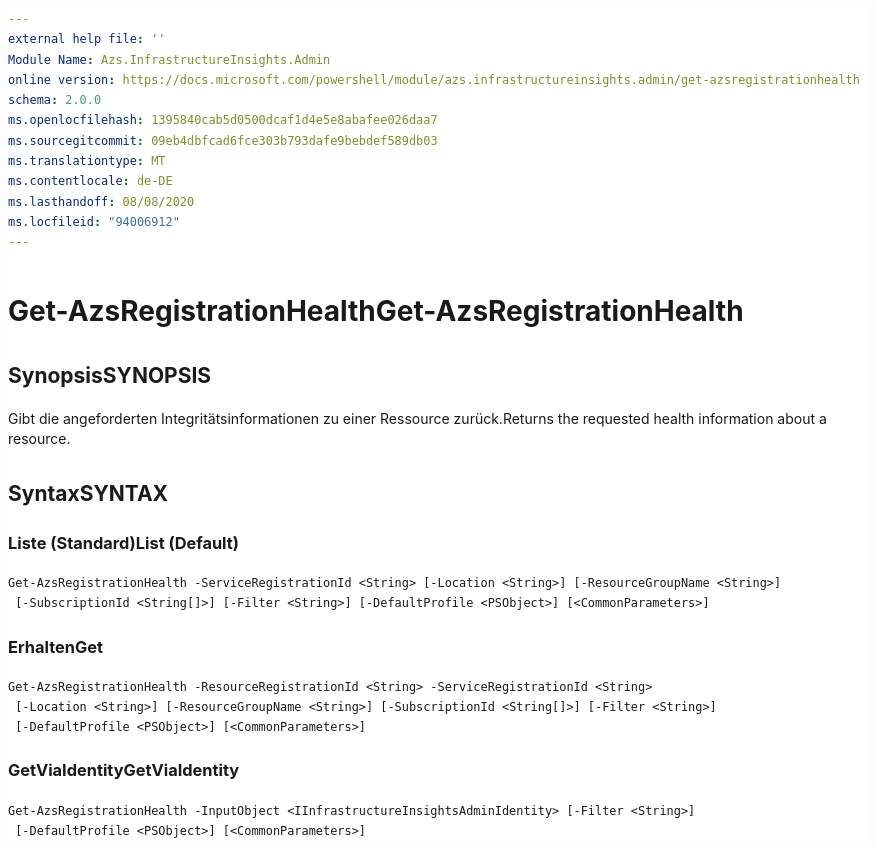 ```yaml
---
external help file: ''
Module Name: Azs.InfrastructureInsights.Admin
online version: https://docs.microsoft.com/powershell/module/azs.infrastructureinsights.admin/get-azsregistrationhealth
schema: 2.0.0
ms.openlocfilehash: 1395840cab5d0500dcaf1d4e5e8abafee026daa7
ms.sourcegitcommit: 09eb4dbfcad6fce303b793dafe9bebdef589db03
ms.translationtype: MT
ms.contentlocale: de-DE
ms.lasthandoff: 08/08/2020
ms.locfileid: "94006912"
---
```

# <span data-ttu-id="94b95-101">Get-AzsRegistrationHealth</span><span class="sxs-lookup"><span data-stu-id="94b95-101">Get-AzsRegistrationHealth</span></span>

## <span data-ttu-id="94b95-102">Synopsis</span><span class="sxs-lookup"><span data-stu-id="94b95-102">SYNOPSIS</span></span>
<span data-ttu-id="94b95-103">Gibt die angeforderten Integritätsinformationen zu einer Ressource zurück.</span><span class="sxs-lookup"><span data-stu-id="94b95-103">Returns the requested health information about a resource.</span></span>

## <span data-ttu-id="94b95-104">Syntax</span><span class="sxs-lookup"><span data-stu-id="94b95-104">SYNTAX</span></span>

### <span data-ttu-id="94b95-105">Liste (Standard)</span><span class="sxs-lookup"><span data-stu-id="94b95-105">List (Default)</span></span>
```
Get-AzsRegistrationHealth -ServiceRegistrationId <String> [-Location <String>] [-ResourceGroupName <String>]
 [-SubscriptionId <String[]>] [-Filter <String>] [-DefaultProfile <PSObject>] [<CommonParameters>]
```

### <span data-ttu-id="94b95-106">Erhalten</span><span class="sxs-lookup"><span data-stu-id="94b95-106">Get</span></span>
```
Get-AzsRegistrationHealth -ResourceRegistrationId <String> -ServiceRegistrationId <String>
 [-Location <String>] [-ResourceGroupName <String>] [-SubscriptionId <String[]>] [-Filter <String>]
 [-DefaultProfile <PSObject>] [<CommonParameters>]
```

### <span data-ttu-id="94b95-107">GetViaIdentity</span><span class="sxs-lookup"><span data-stu-id="94b95-107">GetViaIdentity</span></span>
```
Get-AzsRegistrationHealth -InputObject <IInfrastructureInsightsAdminIdentity> [-Filter <String>]
 [-DefaultProfile <PSObject>] [<CommonParameters>]
```
